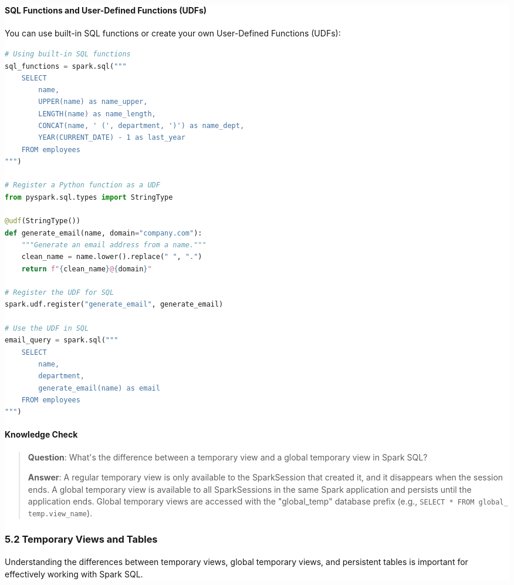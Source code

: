 #### SQL Functions and User-Defined Functions (UDFs)

You can use built-in SQL functions or create your own User-Defined Functions (UDFs):

```python
# Using built-in SQL functions
sql_functions = spark.sql("""
    SELECT 
        name,
        UPPER(name) as name_upper,
        LENGTH(name) as name_length,
        CONCAT(name, ' (', department, ')') as name_dept,
        YEAR(CURRENT_DATE) - 1 as last_year
    FROM employees
""")

# Register a Python function as a UDF
from pyspark.sql.types import StringType

@udf(StringType())
def generate_email(name, domain="company.com"):
    """Generate an email address from a name."""
    clean_name = name.lower().replace(" ", ".")
    return f"{clean_name}@{domain}"

# Register the UDF for SQL
spark.udf.register("generate_email", generate_email)

# Use the UDF in SQL
email_query = spark.sql("""
    SELECT 
        name, 
        department,
        generate_email(name) as email
    FROM employees
""")
```

#### Knowledge Check

> **Question**: What's the difference between a temporary view and a global temporary view in Spark SQL?
> 
> **Answer**: A regular temporary view is only available to the SparkSession that created it, and it disappears when the session ends. A global temporary view is available to all SparkSessions in the same Spark application and persists until the application ends. Global temporary views are accessed with the "global_temp" database prefix (e.g., `SELECT * FROM global_temp.view_name`).

### 5.2 Temporary Views and Tables

Understanding the differences between temporary views, global temporary views, and persistent tables is important for effectively working with Spark SQL.
